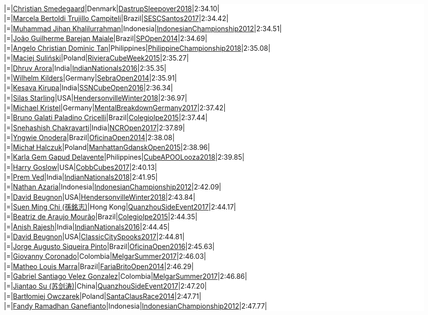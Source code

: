 |=|[Christian Smedegaard](https://www.worldcubeassociation.org/persons/2015SMED01)|Denmark|[DastrupSleepover2018](https://www.worldcubeassociation.org/competitions/DastrupSleepover2018)|2:34.10|  
|=|[Marcela Bertoldi Trujillo Campiteli](https://www.worldcubeassociation.org/persons/2015CAMP04)|Brazil|[SESCSantos2017](https://www.worldcubeassociation.org/competitions/SESCSantos2017)|2:34.42|  
|=|[Muhammad Jihan Khalilurrahman](https://www.worldcubeassociation.org/persons/2009KHAL01)|Indonesia|[IndonesianChampionship2012](https://www.worldcubeassociation.org/competitions/IndonesianChampionship2012)|2:34.51|  
|=|[João Guilherme Barejan Maiale](https://www.worldcubeassociation.org/persons/2012MAIA01)|Brazil|[SPOpen2014](https://www.worldcubeassociation.org/competitions/SPOpen2014)|2:34.69|  
|=|[Angelo Christian Dominic Tan](https://www.worldcubeassociation.org/persons/2018TANA01)|Philippines|[PhilippineChampionship2018](https://www.worldcubeassociation.org/competitions/PhilippineChampionship2018)|2:35.08|  
|=|[Maciej Suliński](https://www.worldcubeassociation.org/persons/2013SULI03)|Poland|[RivieraCubeWeek2015](https://www.worldcubeassociation.org/competitions/RivieraCubeWeek2015)|2:35.27|  
|=|[Dhruv Arora](https://www.worldcubeassociation.org/persons/2015AROR05)|India|[IndianNationals2016](https://www.worldcubeassociation.org/competitions/IndianNationals2016)|2:35.35|  
|=|[Wilhelm Kilders](https://www.worldcubeassociation.org/persons/2010KILD02)|Germany|[SebraOpen2014](https://www.worldcubeassociation.org/competitions/SebraOpen2014)|2:35.91|  
|=|[Kesava Kirupa](https://www.worldcubeassociation.org/persons/2011KIRU01)|India|[SSNCubeOpen2016](https://www.worldcubeassociation.org/competitions/SSNCubeOpen2016)|2:36.34|  
|=|[Silas Starling](https://www.worldcubeassociation.org/persons/2017STAR04)|USA|[HendersonvilleWinter2018](https://www.worldcubeassociation.org/competitions/HendersonvilleWinter2018)|2:36.97|  
|=|[Michael Kristel](https://www.worldcubeassociation.org/persons/2012KRIS11)|Germany|[MentalBreakdownGermany2017](https://www.worldcubeassociation.org/competitions/MentalBreakdownGermany2017)|2:37.42|  
|=|[Bruno Galati Paladino Cricelli](https://www.worldcubeassociation.org/persons/2012CRIC01)|Brazil|[ColegioIpe2015](https://www.worldcubeassociation.org/competitions/ColegioIpe2015)|2:37.44|  
|=|[Snehashish Chakravarti](https://www.worldcubeassociation.org/persons/2015CHAK01)|India|[NCROpen2017](https://www.worldcubeassociation.org/competitions/NCROpen2017)|2:37.89|  
|=|[Yngwie Onodera](https://www.worldcubeassociation.org/persons/2014ONOD01)|Brazil|[OficinaOpen2014](https://www.worldcubeassociation.org/competitions/OficinaOpen2014)|2:38.08|  
|=|[Michał Halczuk](https://www.worldcubeassociation.org/persons/2006HALC01)|Poland|[ManhattanGdanskOpen2015](https://www.worldcubeassociation.org/competitions/ManhattanGdanskOpen2015)|2:38.96|  
|=|[Karla Gem Gapud Delavente](https://www.worldcubeassociation.org/persons/2015DELA03)|Philippines|[CubeAPOOLooza2018](https://www.worldcubeassociation.org/competitions/CubeAPOOLooza2018)|2:39.85|  
|=|[Harry Goslow](https://www.worldcubeassociation.org/persons/2016GOSL01)|USA|[CobbCubes2017](https://www.worldcubeassociation.org/competitions/CobbCubes2017)|2:40.13|  
|=|[Prem Ved](https://www.worldcubeassociation.org/persons/2014VEDP01)|India|[IndianNationals2018](https://www.worldcubeassociation.org/competitions/IndianNationals2018)|2:41.95|  
|=|[Nathan Azaria](https://www.worldcubeassociation.org/persons/2010AZAR01)|Indonesia|[IndonesianChampionship2012](https://www.worldcubeassociation.org/competitions/IndonesianChampionship2012)|2:42.09|  
|=|[David Beugnon](https://www.worldcubeassociation.org/persons/2015BEUG01)|USA|[HendersonvilleWinter2018](https://www.worldcubeassociation.org/competitions/HendersonvilleWinter2018)|2:43.84|  
|=|[Suen Ming Chi (孫銘志)](https://www.worldcubeassociation.org/persons/2017CHIS02)|Hong Kong|[QuanzhouSideEvent2017](https://www.worldcubeassociation.org/competitions/QuanzhouSideEvent2017)|2:44.17|  
|=|[Beatriz de Araujo Mourão](https://www.worldcubeassociation.org/persons/2014MOUR01)|Brazil|[ColegioIpe2015](https://www.worldcubeassociation.org/competitions/ColegioIpe2015)|2:44.35|  
|=|[Anish Rajesh](https://www.worldcubeassociation.org/persons/2014RAJE03)|India|[IndianNationals2016](https://www.worldcubeassociation.org/competitions/IndianNationals2016)|2:44.45|  
|=|[David Beugnon](https://www.worldcubeassociation.org/persons/2015BEUG01)|USA|[ClassicCitySpooks2017](https://www.worldcubeassociation.org/competitions/ClassicCitySpooks2017)|2:44.81|  
|=|[Jorge Augusto Siqueira Pinto](https://www.worldcubeassociation.org/persons/2012PINT01)|Brazil|[OficinaOpen2016](https://www.worldcubeassociation.org/competitions/OficinaOpen2016)|2:45.63|  
|=|[Giovanny Coronado](https://www.worldcubeassociation.org/persons/2012CORO01)|Colombia|[MelgarSummer2017](https://www.worldcubeassociation.org/competitions/MelgarSummer2017)|2:46.03|  
|=|[Matheo Louis Marra](https://www.worldcubeassociation.org/persons/2013MARR01)|Brazil|[FariaBritoOpen2014](https://www.worldcubeassociation.org/competitions/FariaBritoOpen2014)|2:46.29|  
|=|[Gabriel Santiago Velez Gonzalez](https://www.worldcubeassociation.org/persons/2016GONZ52)|Colombia|[MelgarSummer2017](https://www.worldcubeassociation.org/competitions/MelgarSummer2017)|2:46.86|  
|=|[Jiantao Su (苏剑涛)](https://www.worldcubeassociation.org/persons/2016SUJI02)|China|[QuanzhouSideEvent2017](https://www.worldcubeassociation.org/competitions/QuanzhouSideEvent2017)|2:47.20|  
|=|[Bartłomiej Owczarek](https://www.worldcubeassociation.org/persons/2013OWCZ01)|Poland|[SantaClausRace2014](https://www.worldcubeassociation.org/competitions/SantaClausRace2014)|2:47.71|  
|=|[Fandy Ramadhan Ganefianto](https://www.worldcubeassociation.org/persons/2011GANE01)|Indonesia|[IndonesianChampionship2012](https://www.worldcubeassociation.org/competitions/IndonesianChampionship2012)|2:47.77|  